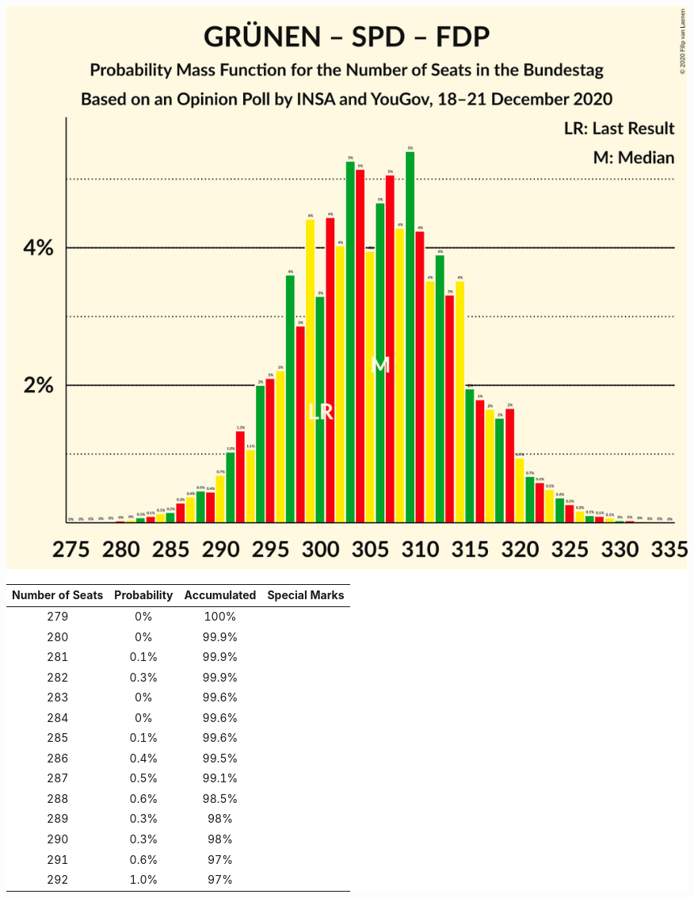 ![Graph with seats probability mass function not yet produced](2020-12-21-INSAandYouGov-coalitions-seats-pmf-grünen–spd–fdp.png "Seats Probability Mass Function")

| Number of Seats | Probability | Accumulated | Special Marks |
|:---------------:|:-----------:|:-----------:|:-------------:|
| 279 | 0% | 100% |  |
| 280 | 0% | 99.9% |  |
| 281 | 0.1% | 99.9% |  |
| 282 | 0.3% | 99.9% |  |
| 283 | 0% | 99.6% |  |
| 284 | 0% | 99.6% |  |
| 285 | 0.1% | 99.6% |  |
| 286 | 0.4% | 99.5% |  |
| 287 | 0.5% | 99.1% |  |
| 288 | 0.6% | 98.5% |  |
| 289 | 0.3% | 98% |  |
| 290 | 0.3% | 98% |  |
| 291 | 0.6% | 97% |  |
| 292 | 1.0% | 97% |  |